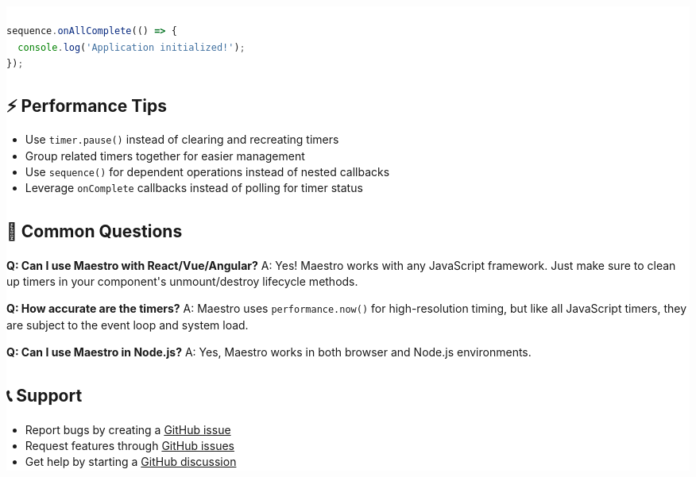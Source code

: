 ```javascript

sequence.onAllComplete(() => {
  console.log('Application initialized!');
});
```

## ⚡ Performance Tips

- Use `timer.pause()` instead of clearing and recreating timers
- Group related timers together for easier management
- Use `sequence()` for dependent operations instead of nested callbacks
- Leverage `onComplete` callbacks instead of polling for timer status

## 🤔 Common Questions

**Q: Can I use Maestro with React/Vue/Angular?**
A: Yes! Maestro works with any JavaScript framework. Just make sure to clean up timers in your component's unmount/destroy lifecycle methods.

**Q: How accurate are the timers?**
A: Maestro uses `performance.now()` for high-resolution timing, but like all JavaScript timers, they are subject to the event loop and system load.

**Q: Can I use Maestro in Node.js?**
A: Yes, Maestro works in both browser and Node.js environments.

## 📞 Support

- Report bugs by creating a [GitHub issue](https://github.com/killiandvcz/maestro/issues)
- Request features through [GitHub issues](https://github.com/killiandvcz/maestro/issues)
- Get help by starting a [GitHub discussion](https://github.com/killiandvcz/maestro/discussions)